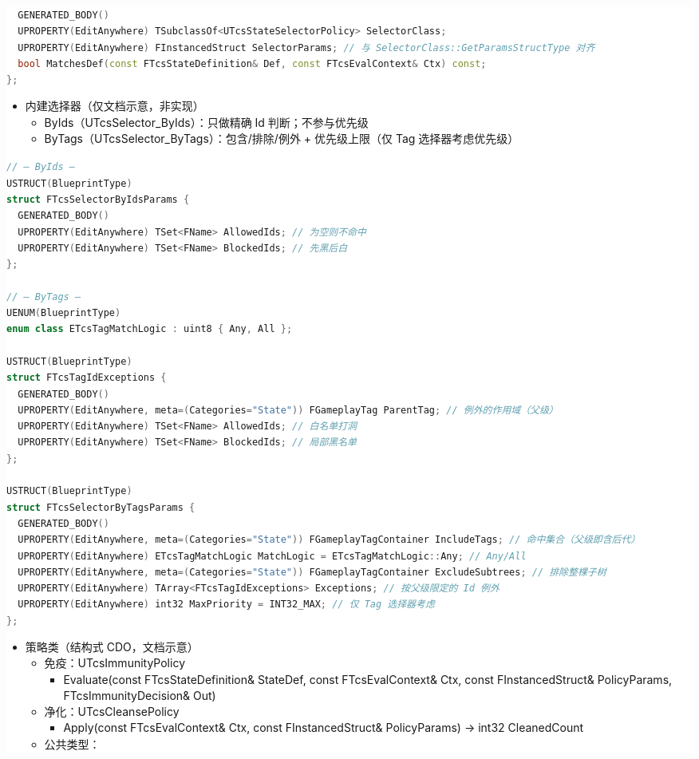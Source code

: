 ```cpp
  GENERATED_BODY()
  UPROPERTY(EditAnywhere) TSubclassOf<UTcsStateSelectorPolicy> SelectorClass;
  UPROPERTY(EditAnywhere) FInstancedStruct SelectorParams; // 与 SelectorClass::GetParamsStructType 对齐
  bool MatchesDef(const FTcsStateDefinition& Def, const FTcsEvalContext& Ctx) const;
};
```

- 内建选择器（仅文档示意，非实现）
  - ByIds（UTcsSelector_ByIds）：只做精确 Id 判断；不参与优先级
  - ByTags（UTcsSelector_ByTags）：包含/排除/例外 + 优先级上限（仅 Tag 选择器考虑优先级）

```cpp
// — ByIds —
USTRUCT(BlueprintType)
struct FTcsSelectorByIdsParams {
  GENERATED_BODY()
  UPROPERTY(EditAnywhere) TSet<FName> AllowedIds; // 为空则不命中
  UPROPERTY(EditAnywhere) TSet<FName> BlockedIds; // 先黑后白
};

// — ByTags —
UENUM(BlueprintType)
enum class ETcsTagMatchLogic : uint8 { Any, All };

USTRUCT(BlueprintType)
struct FTcsTagIdExceptions {
  GENERATED_BODY()
  UPROPERTY(EditAnywhere, meta=(Categories="State")) FGameplayTag ParentTag; // 例外的作用域（父级）
  UPROPERTY(EditAnywhere) TSet<FName> AllowedIds; // 白名单打洞
  UPROPERTY(EditAnywhere) TSet<FName> BlockedIds; // 局部黑名单
};

USTRUCT(BlueprintType)
struct FTcsSelectorByTagsParams {
  GENERATED_BODY()
  UPROPERTY(EditAnywhere, meta=(Categories="State")) FGameplayTagContainer IncludeTags; // 命中集合（父级即含后代）
  UPROPERTY(EditAnywhere) ETcsTagMatchLogic MatchLogic = ETcsTagMatchLogic::Any; // Any/All
  UPROPERTY(EditAnywhere, meta=(Categories="State")) FGameplayTagContainer ExcludeSubtrees; // 排除整棵子树
  UPROPERTY(EditAnywhere) TArray<FTcsTagIdExceptions> Exceptions; // 按父级限定的 Id 例外
  UPROPERTY(EditAnywhere) int32 MaxPriority = INT32_MAX; // 仅 Tag 选择器考虑
};
```

- 策略类（结构式 CDO，文档示意）
  - 免疫：UTcsImmunityPolicy
    - Evaluate(const FTcsStateDefinition& StateDef, const FTcsEvalContext& Ctx, const FInstancedStruct& PolicyParams, FTcsImmunityDecision& Out)
  - 净化：UTcsCleansePolicy
    - Apply(const FTcsEvalContext& Ctx, const FInstancedStruct& PolicyParams) → int32 CleanedCount
  - 公共类型：
